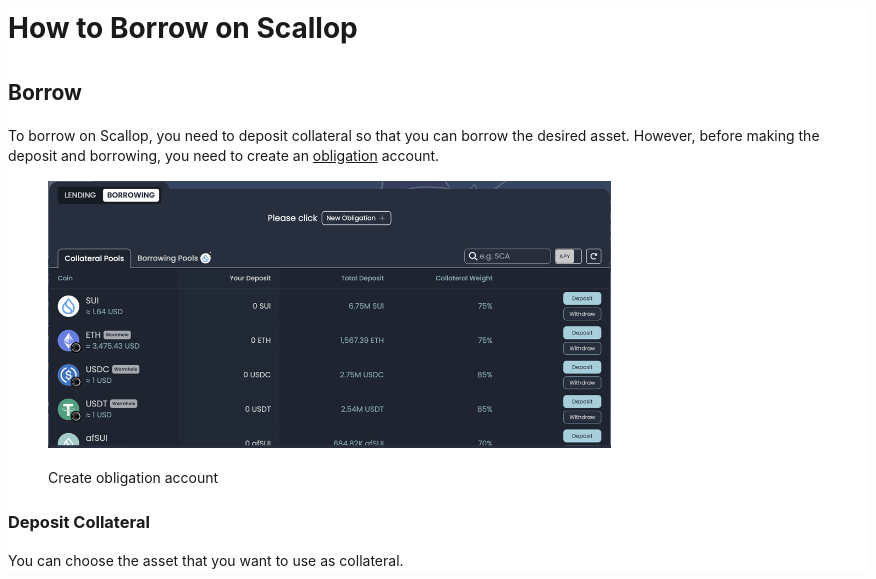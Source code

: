 # How to Borrow on Scallop

## Borrow

To borrow on Scallop, you need to deposit collateral so that you can borrow the desired asset. However, before making the deposit and borrowing, you need to create an [obligation](broken-reference) account.

<figure><img src="../.gitbook/assets/image (7).png" alt="" width="563"><figcaption><p>Create obligation account</p></figcaption></figure>

### Deposit Collateral

You can choose the asset that you want to use as collateral.
